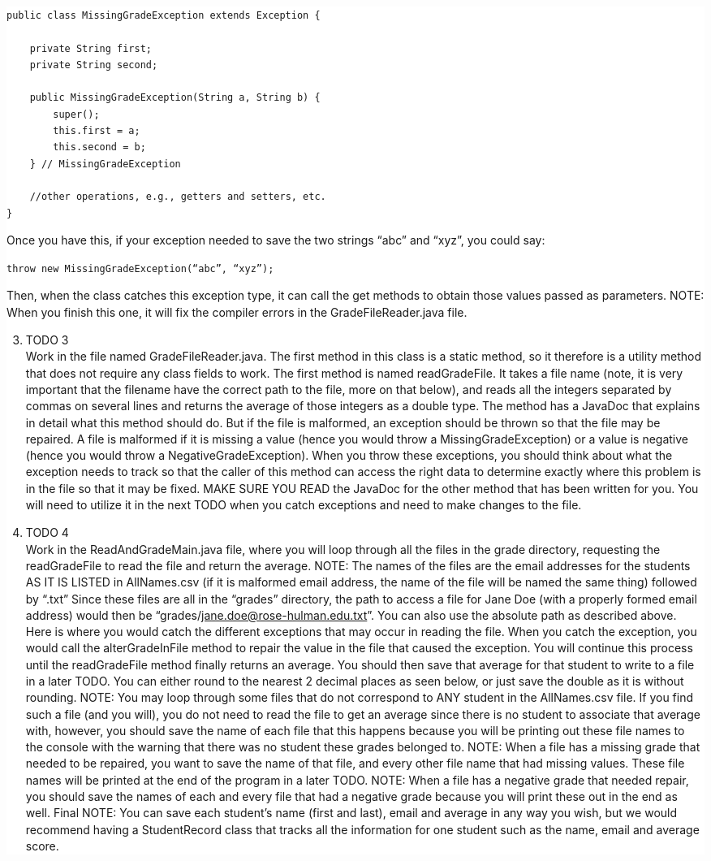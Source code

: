 	public class MissingGradeException extends Exception {
		
		private String first;
		private String second;
	
		public MissingGradeException(String a, String b) {
			super();
			this.first = a;
			this.second = b;
		} // MissingGradeException

		//other operations, e.g., getters and setters, etc.
	}

Once you have this, if your exception needed to save the two strings “abc” and “xyz”, you could say:

	throw new MissingGradeException(“abc”, “xyz”);

Then, when the class catches this exception type, it can call the get methods to obtain those values passed as parameters.  NOTE: When you finish this one, it will fix the compiler errors in the GradeFileReader.java file.

3) TODO 3<br> 
Work in the file named GradeFileReader.java.  The first method in this class is a static method, so it therefore is a utility method that does not require any class fields to work.  The first method is named readGradeFile.  It takes a file name (note, it is very important that the filename have the correct path to the file, more on that below), and reads all the integers separated by commas on several lines and returns the average of those integers as a double type.  The method has a JavaDoc that explains in detail what this method should do.  But if the file is malformed, an exception should be thrown so that the file may be repaired.  A file is malformed if it is missing a value (hence you would throw a MissingGradeException) or a value is negative (hence you would throw a NegativeGradeException).  When you throw these exceptions, you should think about what the exception needs to track so that the caller of this method can access the right data to determine exactly where this problem is in the file so that it may be fixed.  MAKE SURE YOU READ the JavaDoc for the other method that has been written for you.  You will need to utilize it in the next TODO when you catch exceptions and need to make changes to the file.

4) TODO 4<br> 
Work in the ReadAndGradeMain.java file, where you will loop through all the files in the grade directory, requesting the readGradeFile to read the file and return the average.  NOTE: The names of the files are the email addresses for the students AS IT IS LISTED in AllNames.csv (if it is malformed email address, the name of the file will be named the same thing) followed by “.txt”  Since these files are all in the “grades” directory, the path to access a file for Jane Doe (with a properly formed email address) would then be “grades/jane.doe@rose-hulman.edu.txt”.  You can also use the absolute path as described above.  Here is where you would catch the different exceptions that may occur in reading the file.  When you catch the exception, you would call the alterGradeInFile method to repair the value in the file that caused the exception.  You will continue this process until the readGradeFile method finally returns an average.  You should then save that average for that student to write to a file in a later TODO.  You can either round to the nearest 2 decimal places as seen below, or just save the double as it is without rounding.  NOTE: You may loop through some files that do not correspond to ANY student in the AllNames.csv file.  If you find such a file (and you will), you do not need to read the file to get an average since there is no student to associate that average with, however, you should save the name of each file that this happens because you will be printing out these file names to the console with the warning that there was no student these grades belonged to.  NOTE: When a file has a missing grade that needed to be repaired, you want to save the name of that file, and every other file name that had missing values.  These file names will be printed at the end of the program in a later TODO.  NOTE: When a file has a negative grade that needed repair, you should save the names of each and every file that had a negative grade because you will print these out in the end as well.  Final NOTE: You can save each student’s name (first and last), email and average in any way you wish, but we would recommend having a StudentRecord class that tracks all the information for one student such as the name, email and average score.

